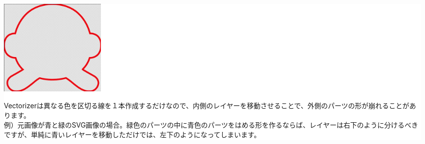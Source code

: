   <img src="../img/2/background2.jpg" width="200px">

Vectorizerは異なる色を区切る線を１本作成するだけなので、内側のレイヤーを移動させることで、外側のパーツの形が崩れることがあります。  
例）元画像が青と緑のSVG画像の場合。緑色のパーツの中に青色のパーツをはめる形を作るならば、レイヤーは右下のように分けるべきですが、単純に青いレイヤーを移動しただけでは、左下のようになってしまいます。  